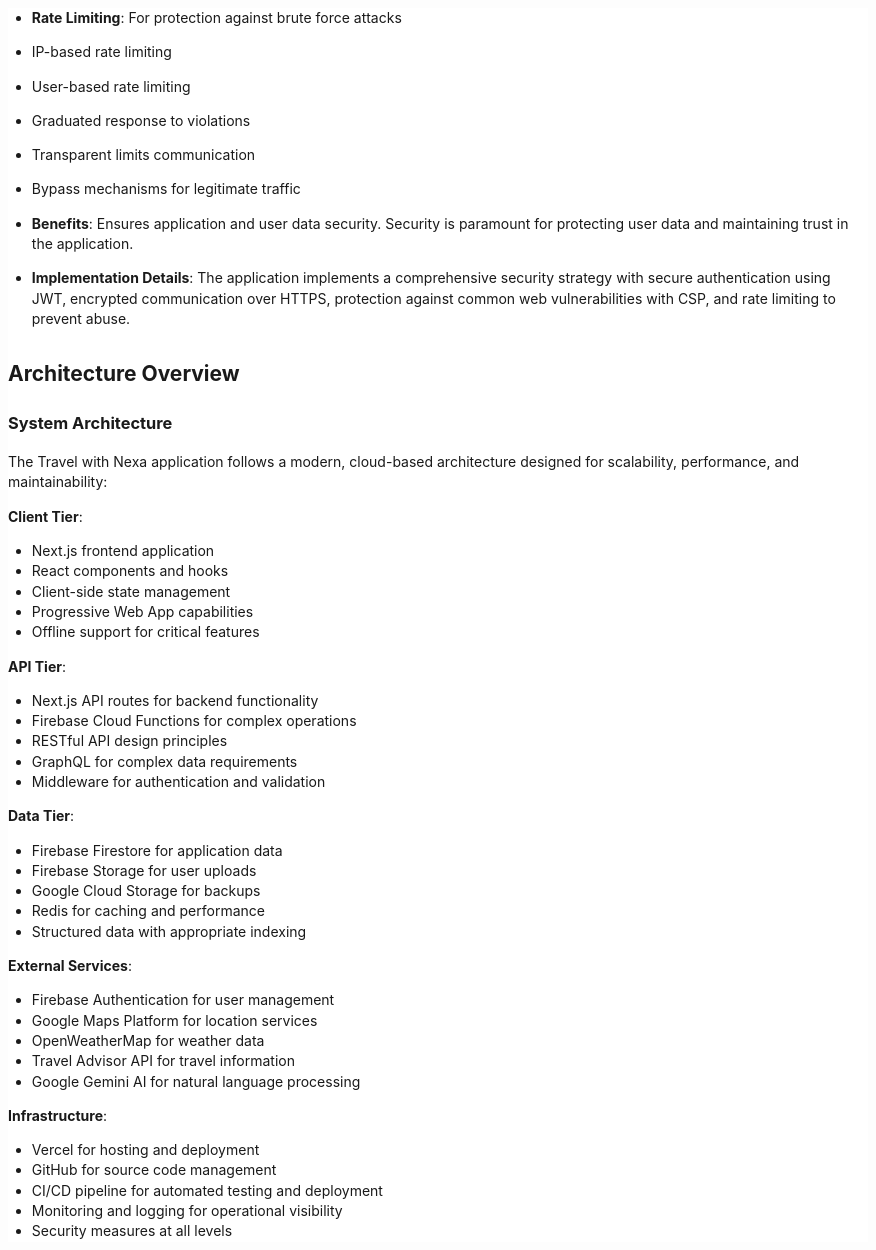 - **Rate Limiting**: For protection against brute force attacks

- IP-based rate limiting
- User-based rate limiting
- Graduated response to violations
- Transparent limits communication
- Bypass mechanisms for legitimate traffic

- **Benefits**: Ensures application and user data security. Security is paramount for protecting user data and maintaining trust in the application.
- **Implementation Details**: The application implements a comprehensive security strategy with secure authentication using JWT, encrypted communication over HTTPS, protection against common web vulnerabilities with CSP, and rate limiting to prevent abuse.

## Architecture Overview

### System Architecture

The Travel with Nexa application follows a modern, cloud-based architecture designed for scalability, performance, and maintainability:

**Client Tier**:

- Next.js frontend application
- React components and hooks
- Client-side state management
- Progressive Web App capabilities
- Offline support for critical features

**API Tier**:

- Next.js API routes for backend functionality
- Firebase Cloud Functions for complex operations
- RESTful API design principles
- GraphQL for complex data requirements
- Middleware for authentication and validation

**Data Tier**:

- Firebase Firestore for application data
- Firebase Storage for user uploads
- Google Cloud Storage for backups
- Redis for caching and performance
- Structured data with appropriate indexing

**External Services**:

- Firebase Authentication for user management
- Google Maps Platform for location services
- OpenWeatherMap for weather data
- Travel Advisor API for travel information
- Google Gemini AI for natural language processing

**Infrastructure**:

- Vercel for hosting and deployment
- GitHub for source code management
- CI/CD pipeline for automated testing and deployment
- Monitoring and logging for operational visibility
- Security measures at all levels
